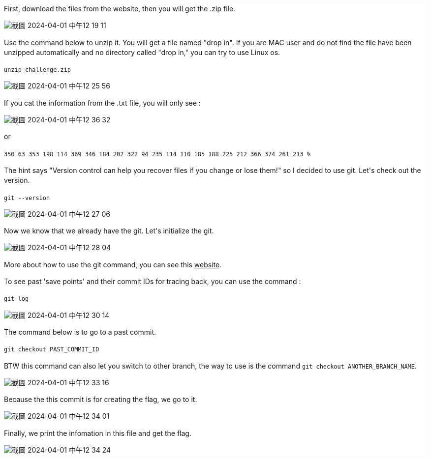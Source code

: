 First, download the files from the website, then you will get the .zip file.

<img width="642" alt="截圖 2024-04-01 中午12 19 11" src="https://github.com/ki225/picoCTF/assets/123147937/d31300ed-f7d9-445e-9f8d-938717bf5181">

Use the command below to unzip it. You will get a file named "drop in". If you are MAC user and do not find the file have been unzipped automatically and no directory called "drop in," you can try to use Linux os.
```shell
unzip challenge.zip
```
<img width="519" alt="截圖 2024-04-01 中午12 25 56" src="https://github.com/ki225/picoCTF/assets/123147937/14ea95c2-2704-4db2-87fb-054de93afc22">


If you cat the information from the .txt file, you will only see :

<img width="758" alt="截圖 2024-04-01 中午12 36 32" src="https://github.com/ki225/picoCTF/assets/123147937/7cb830a0-71bd-466c-aff4-0471f16979c1">

or
```
350 63 353 198 114 369 346 184 202 322 94 235 114 110 185 188 225 212 366 374 261 213 %
```

The hint says "Version control can help you recover files if you change or lose them!" so I decided to use git. Let's check out the version.
```shell
git --version
```
<img width="519" alt="截圖 2024-04-01 中午12 27 06" src="https://github.com/ki225/picoCTF/assets/123147937/9dc7d510-60e2-4c74-a107-0b8525039b08">

Now we know that we already have the git. Let's initialize the git.

<img width="623" alt="截圖 2024-04-01 中午12 28 04" src="https://github.com/ki225/picoCTF/assets/123147937/afaf94df-f04f-4c0a-bcc5-688e256a89b8">

More about how to use the git command, you can see this [website](https://primer.picoctf.org/#_git_version_control).

To see past 'save points' and their commit IDs for tracing back, you can use the command :
```shell
git log
```
<img width="623" alt="截圖 2024-04-01 中午12 30 14" src="https://github.com/ki225/picoCTF/assets/123147937/6a486619-48ca-4e98-ae53-501e230da752">

The command below is to go to a past commit.
```shell
git checkout PAST_COMMIT_ID
```
BTW this command can also let you switch to other branch, the way to use is the command `git checkout ANOTHER_BRANCH_NAME`.


<img width="623" alt="截圖 2024-04-01 中午12 33 16" src="https://github.com/ki225/picoCTF/assets/123147937/18ef0e2b-2d72-4bc7-a9c0-70501c10a149">

Because the this commit is for creating the flag, we go to it.

<img width="623" alt="截圖 2024-04-01 中午12 34 01" src="https://github.com/ki225/picoCTF/assets/123147937/18dc62b0-11e1-414b-abb8-950b3e34945b">

Finally, we print the infomation in this file and get the flag.

<img width="623" alt="截圖 2024-04-01 中午12 34 24" src="https://github.com/ki225/picoCTF/assets/123147937/c5706039-3f72-4c4b-8724-4f461e4da761">
